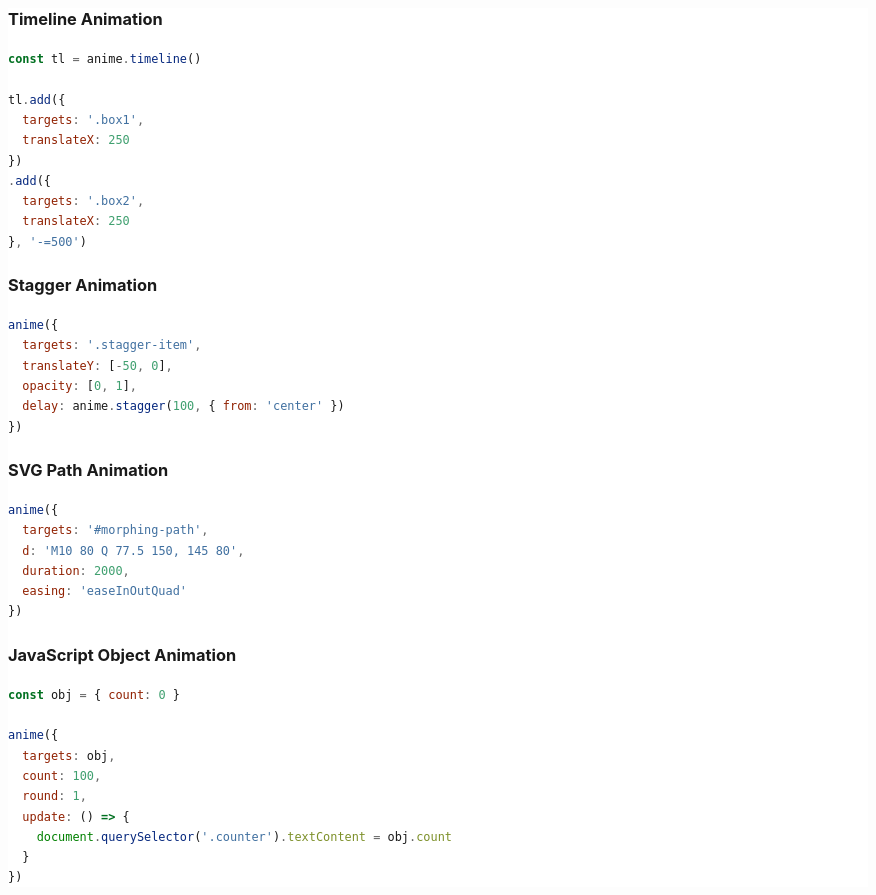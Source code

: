 ### Timeline Animation

```javascript
const tl = anime.timeline()

tl.add({
  targets: '.box1',
  translateX: 250
})
.add({
  targets: '.box2',
  translateX: 250
}, '-=500')
```

### Stagger Animation

```javascript
anime({
  targets: '.stagger-item',
  translateY: [-50, 0],
  opacity: [0, 1],
  delay: anime.stagger(100, { from: 'center' })
})
```

### SVG Path Animation

```javascript
anime({
  targets: '#morphing-path',
  d: 'M10 80 Q 77.5 150, 145 80',
  duration: 2000,
  easing: 'easeInOutQuad'
})
```

### JavaScript Object Animation

```javascript
const obj = { count: 0 }

anime({
  targets: obj,
  count: 100,
  round: 1,
  update: () => {
    document.querySelector('.counter').textContent = obj.count
  }
})
```
